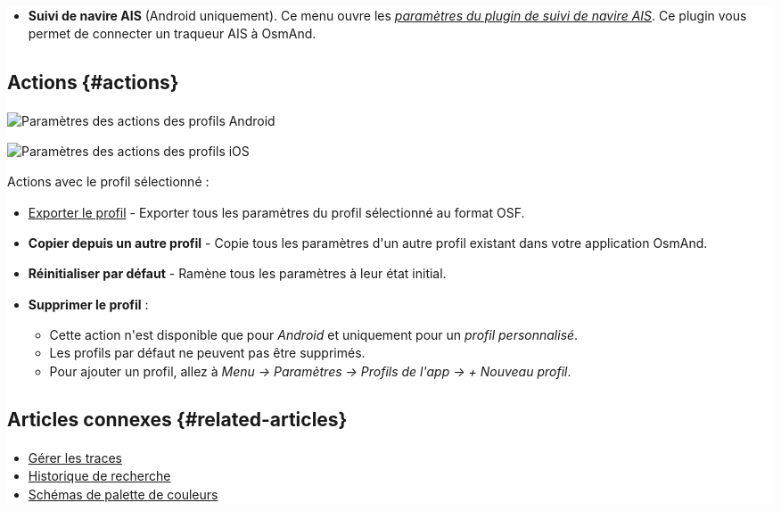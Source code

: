 - **Suivi de navire AIS** (Android uniquement). Ce menu ouvre les *[paramètres du plugin de suivi de navire AIS](../plugins/ais-tracker.md#plugin-settings)*. Ce plugin vous permet de connecter un traqueur AIS à OsmAnd.



## Actions {#actions}

<Tabs groupId="operating-systems" queryString="current-os">

<TabItem value="android" label="Android">

![Paramètres des actions des profils Android](@site/static/img/personal/profiles/profile_actions_settings_android.png)  

</TabItem>

<TabItem value="ios" label="iOS">

![Paramètres des actions des profils iOS](@site/static/img/personal/profiles/profile_actions_settings_ios.png)  

</TabItem>

</Tabs>

Actions avec le profil sélectionné :  

- [Exporter le profil](https://osmand.net/docs/user/personal/import-export#export) - Exporter tous les paramètres du profil sélectionné au format OSF.

- **Copier depuis un autre profil** - Copie tous les paramètres d'un autre profil existant dans votre application OsmAnd.

- **Réinitialiser par défaut** - Ramène tous les paramètres à leur état initial.

- **Supprimer le profil** :
    - Cette action n'est disponible que pour *Android* et uniquement pour un *profil personnalisé*.
    - Les profils par défaut ne peuvent pas être supprimés.
    - Pour ajouter un profil, allez à *Menu → Paramètres → Profils de l'app → + Nouveau profil*.


## Articles connexes {#related-articles}

- [Gérer les traces](../personal/tracks/manage-tracks.md#import--export-track)
- [Historique de recherche](../search/search-history.md#export-and-share)
- [Schémas de palette de couleurs](../personal/color-palette-schemes.md)